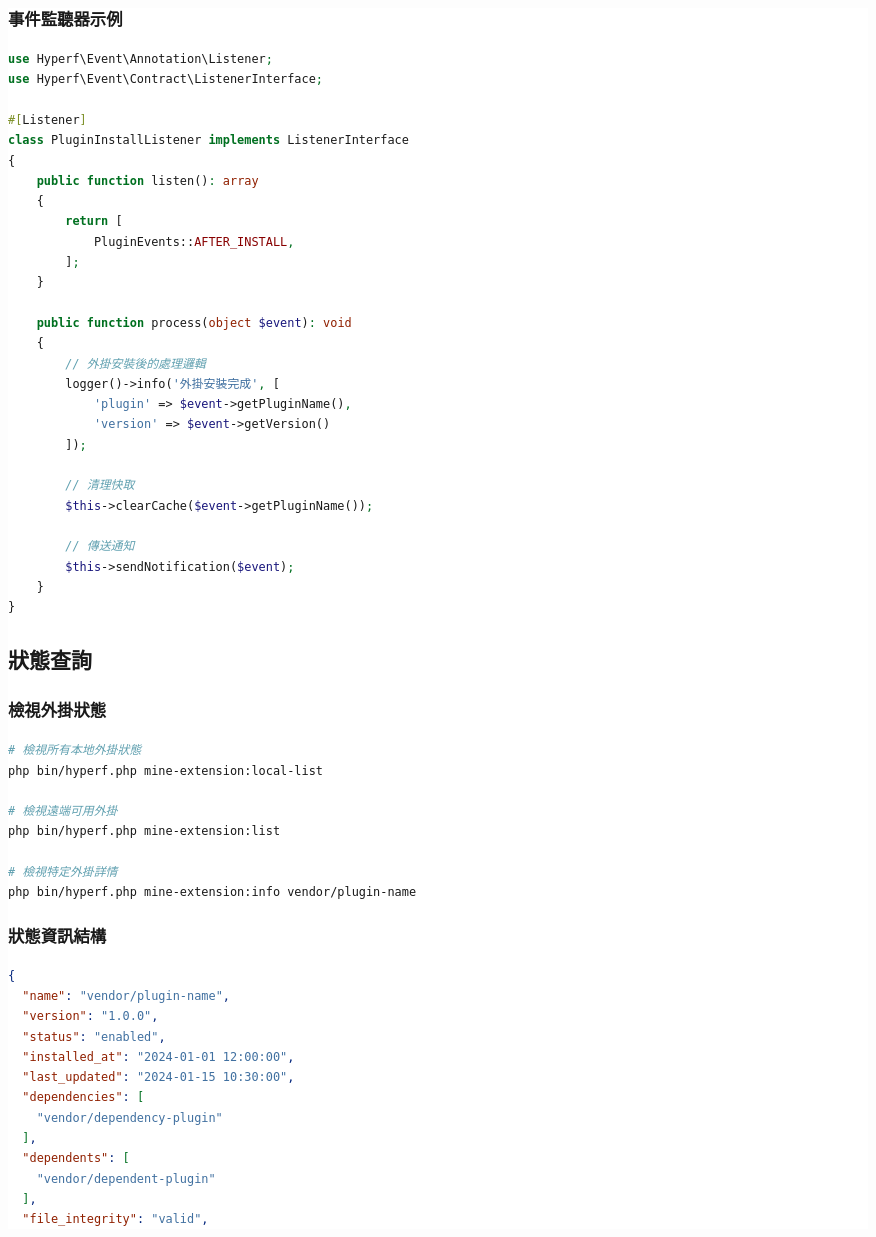 ### 事件監聽器示例

```php
use Hyperf\Event\Annotation\Listener;
use Hyperf\Event\Contract\ListenerInterface;

#[Listener]
class PluginInstallListener implements ListenerInterface
{
    public function listen(): array
    {
        return [
            PluginEvents::AFTER_INSTALL,
        ];
    }

    public function process(object $event): void
    {
        // 外掛安裝後的處理邏輯
        logger()->info('外掛安裝完成', [
            'plugin' => $event->getPluginName(),
            'version' => $event->getVersion()
        ]);
        
        // 清理快取
        $this->clearCache($event->getPluginName());
        
        // 傳送通知
        $this->sendNotification($event);
    }
}
```

## 狀態查詢

### 檢視外掛狀態

```bash
# 檢視所有本地外掛狀態
php bin/hyperf.php mine-extension:local-list

# 檢視遠端可用外掛
php bin/hyperf.php mine-extension:list

# 檢視特定外掛詳情
php bin/hyperf.php mine-extension:info vendor/plugin-name
```

### 狀態資訊結構

```json
{
  "name": "vendor/plugin-name",
  "version": "1.0.0",
  "status": "enabled",
  "installed_at": "2024-01-01 12:00:00",
  "last_updated": "2024-01-15 10:30:00",
  "dependencies": [
    "vendor/dependency-plugin"
  ],
  "dependents": [
    "vendor/dependent-plugin"
  ],
  "file_integrity": "valid",
```